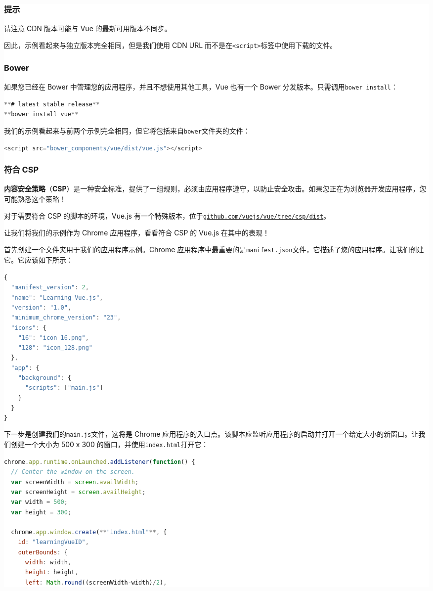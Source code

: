 ### 提示

请注意 CDN 版本可能与 Vue 的最新可用版本不同步。

因此，示例看起来与独立版本完全相同，但是我们使用 CDN URL 而不是在`<script>`标签中使用下载的文件。

### Bower

如果您已经在 Bower 中管理您的应用程序，并且不想使用其他工具，Vue 也有一个 Bower 分发版本。只需调用`bower install`：

```js
**# latest stable release**
**bower install vue**

```

我们的示例看起来与前两个示例完全相同，但它将包括来自`bower`文件夹的文件：

```js
<script src="bower_components/vue/dist/vue.js"></script> 

```

### 符合 CSP

**内容安全策略**（**CSP**）是一种安全标准，提供了一组规则，必须由应用程序遵守，以防止安全攻击。如果您正在为浏览器开发应用程序，您可能熟悉这个策略！

对于需要符合 CSP 的脚本的环境，Vue.js 有一个特殊版本，位于[`github.com/vuejs/vue/tree/csp/dist`](https://github.com/vuejs/vue/tree/csp/dist)。

让我们将我们的示例作为 Chrome 应用程序，看看符合 CSP 的 Vue.js 在其中的表现！

首先创建一个文件夹用于我们的应用程序示例。Chrome 应用程序中最重要的是`manifest.json`文件，它描述了您的应用程序。让我们创建它。它应该如下所示：

```js
{ 
  "manifest_version": 2, 
  "name": "Learning Vue.js", 
  "version": "1.0", 
  "minimum_chrome_version": "23", 
  "icons": { 
    "16": "icon_16.png", 
    "128": "icon_128.png" 
  }, 
  "app": { 
    "background": { 
      "scripts": ["main.js"] 
    } 
  } 
} 

```

下一步是创建我们的`main.js`文件，这将是 Chrome 应用程序的入口点。该脚本应监听应用程序的启动并打开一个给定大小的新窗口。让我们创建一个大小为 500 x 300 的窗口，并使用`index.html`打开它：

```js
chrome.app.runtime.onLaunched.addListener(function() { 
  // Center the window on the screen. 
  var screenWidth = screen.availWidth; 
  var screenHeight = screen.availHeight; 
  var width = 500; 
  var height = 300; 

  chrome.app.window.create(**"index.html"**, { 
    id: "learningVueID", 
    outerBounds: { 
      width: width, 
      height: height, 
      left: Math.round((screenWidth-width)/2), 
```